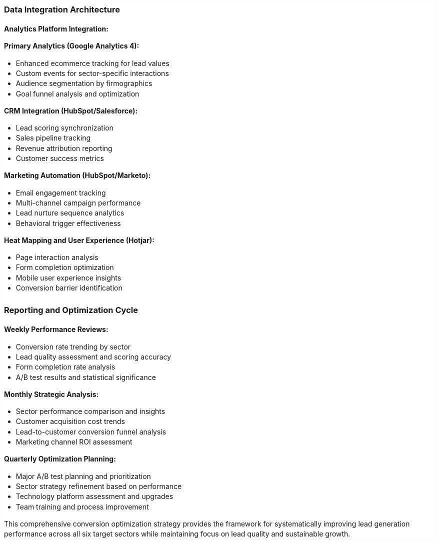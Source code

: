### Data Integration Architecture

**Analytics Platform Integration:**

**Primary Analytics (Google Analytics 4):**
- Enhanced ecommerce tracking for lead values
- Custom events for sector-specific interactions
- Audience segmentation by firmographics
- Goal funnel analysis and optimization

**CRM Integration (HubSpot/Salesforce):**
- Lead scoring synchronization
- Sales pipeline tracking
- Revenue attribution reporting
- Customer success metrics

**Marketing Automation (HubSpot/Marketo):**
- Email engagement tracking
- Multi-channel campaign performance
- Lead nurture sequence analytics
- Behavioral trigger effectiveness

**Heat Mapping and User Experience (Hotjar):**
- Page interaction analysis
- Form completion optimization
- Mobile user experience insights
- Conversion barrier identification

### Reporting and Optimization Cycle

**Weekly Performance Reviews:**
- Conversion rate trending by sector
- Lead quality assessment and scoring accuracy
- Form completion rate analysis
- A/B test results and statistical significance

**Monthly Strategic Analysis:**
- Sector performance comparison and insights
- Customer acquisition cost trends
- Lead-to-customer conversion funnel analysis
- Marketing channel ROI assessment

**Quarterly Optimization Planning:**
- Major A/B test planning and prioritization
- Sector strategy refinement based on performance
- Technology platform assessment and upgrades
- Team training and process improvement

This comprehensive conversion optimization strategy provides the framework for systematically improving lead generation performance across all six target sectors while maintaining focus on lead quality and sustainable growth.